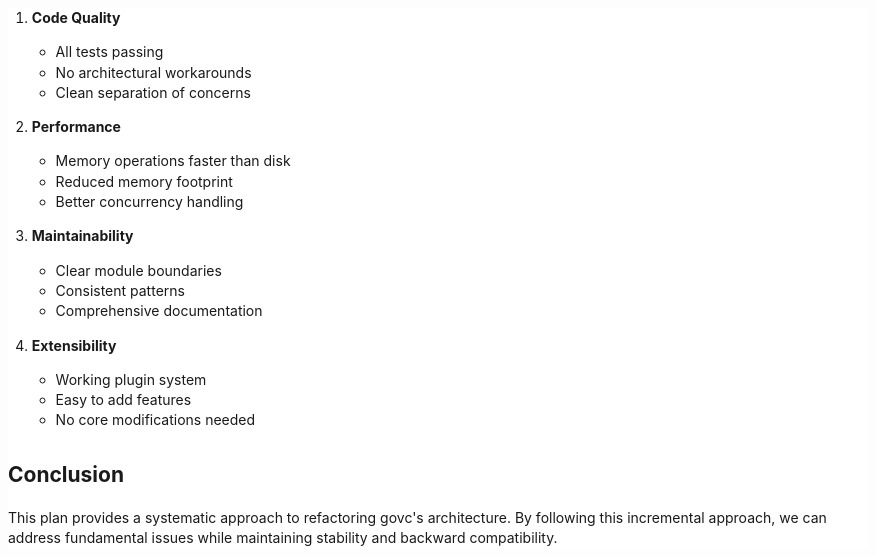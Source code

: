 1. **Code Quality**
   - All tests passing
   - No architectural workarounds
   - Clean separation of concerns

2. **Performance**
   - Memory operations faster than disk
   - Reduced memory footprint
   - Better concurrency handling

3. **Maintainability**
   - Clear module boundaries
   - Consistent patterns
   - Comprehensive documentation

4. **Extensibility**
   - Working plugin system
   - Easy to add features
   - No core modifications needed

## Conclusion

This plan provides a systematic approach to refactoring govc's architecture. By following this incremental approach, we can address fundamental issues while maintaining stability and backward compatibility.